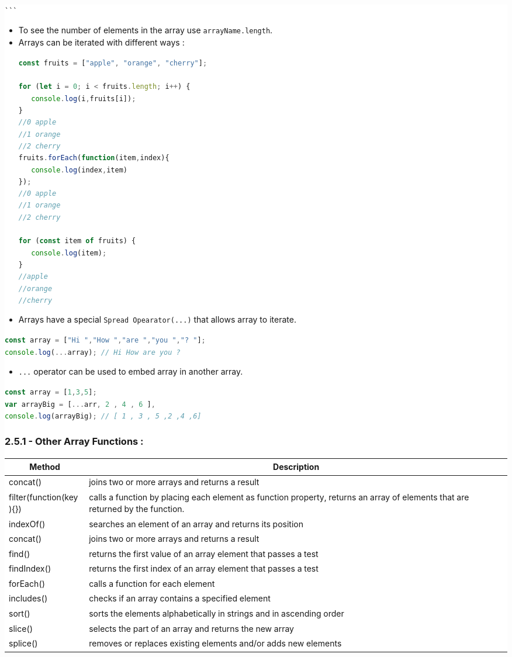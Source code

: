     ```
* To see the number of elements in the array use `arrayName.length`.
* Arrays can be iterated with different ways : 
     ```js
    const fruits = ["apple", "orange", "cherry"];

     for (let i = 0; i < fruits.length; i++) {
        console.log(i,fruits[i]);
    }
    //0 apple
    //1 orange
    //2 cherry
    fruits.forEach(function(item,index){
        console.log(index,item)
    });
    //0 apple
    //1 orange
    //2 cherry

    for (const item of fruits) {
        console.log(item); 
    }
    //apple
    //orange
    //cherry
    ```
* Arrays have a special `Spread Opearator(...)` that allows array to iterate.
```js
const array = ["Hi ","How ","are ","you ","? "];
console.log(...array); // Hi How are you ?
```
  * `...` operator can be used to embed array in another array.
```js
const array = [1,3,5];
var arrayBig = [...arr, 2 , 4 , 6 ],
console.log(arrayBig); // [ 1 , 3 , 5 ,2 ,4 ,6]
```
### 2.5.1 - Other Array Functions : 

| Method                  | Description                                                                                                                    |
| ----------------------- | ------------------------------------------------------------------------------------------------------------------------------ |
| concat()                | joins two or more arrays and returns a result                                                                                  |
| filter(function(key){}) | calls a function by placing each element as function property, returns an array of elements that are returned by the function. |
| indexOf()               | searches an element of an array and returns its position                                                                       |
| concat()                | joins two or more arrays and returns a result                                                                                  |
| find()                  | returns the first value of an array element that passes a test                                                                 |
| findIndex()             | returns the first index of an array element that passes a test                                                                 |
| forEach()               | calls a function for each element                                                                                              |
| includes()              | checks if an array contains a specified element                                                                                |
| sort()                  | sorts the elements alphabetically in strings and in ascending order                                                            |
| slice()                 | selects the part of an array and returns the new array                                                                         |
| splice()                | removes or replaces existing elements and/or adds new elements                                                                 |
